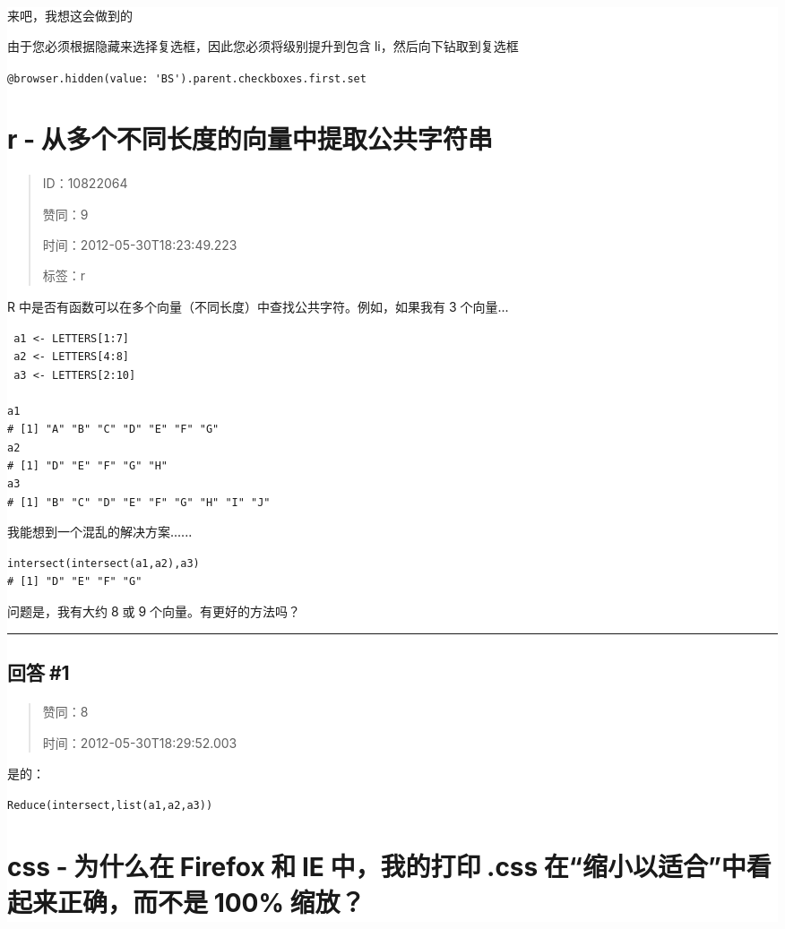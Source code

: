来吧，我想这会做到的

由于您必须根据隐藏来选择复选框，因此您必须将级别提升到包含 li，然后向下钻取到复选框

```
@browser.hidden(value: 'BS').parent.checkboxes.first.set 
```

# r - 从多个不同长度的向量中提取公共字符串

> ID：10822064
> 
> 赞同：9
> 
> 时间：2012-05-30T18:23:49.223
> 
> 标签：r

R 中是否有函数可以在多个向量（不同长度）中查找公共字符。例如，如果我有 3 个向量...

```
 a1 <- LETTERS[1:7]
 a2 <- LETTERS[4:8]
 a3 <- LETTERS[2:10]

a1
# [1] "A" "B" "C" "D" "E" "F" "G"
a2
# [1] "D" "E" "F" "G" "H"
a3
# [1] "B" "C" "D" "E" "F" "G" "H" "I" "J" 
```

我能想到一个混乱的解决方案......

```
intersect(intersect(a1,a2),a3)
# [1] "D" "E" "F" "G" 
```

问题是，我有大约 8 或 9 个向量。有更好的方法吗？

* * *

## 回答 #1

> 赞同：8
> 
> 时间：2012-05-30T18:29:52.003

是的：

```
Reduce(intersect,list(a1,a2,a3)) 
```

# css - 为什么在 Firefox 和 IE 中，我的打印 .css 在“缩小以适合”中看起来正确，而不是 100% 缩放？
